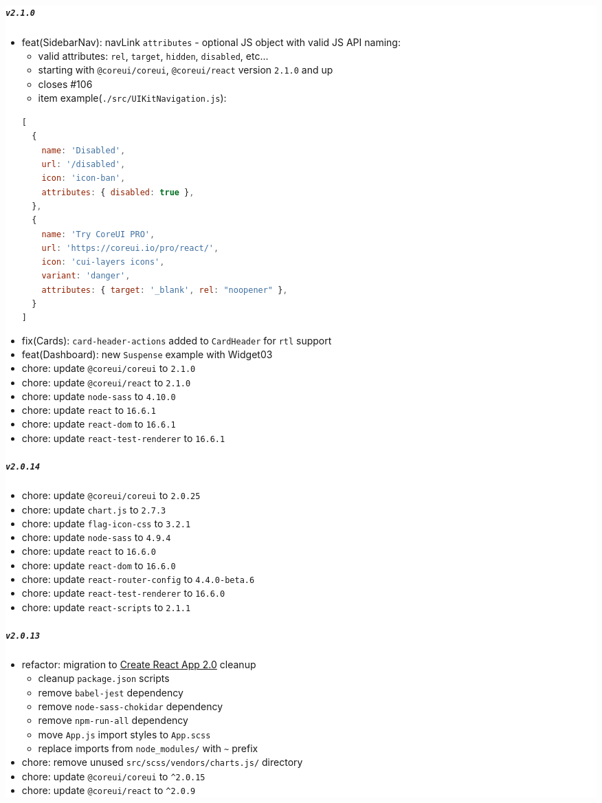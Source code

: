 ##### `v2.1.0` 
- feat(SidebarNav): navLink `attributes` - optional JS object with valid JS API naming:
  - valid attributes: `rel`, `target`, `hidden`, `disabled`, etc...  
  - starting with `@coreui/coreui`, `@coreui/react` version `2.1.0` and up
  - closes #106 
  - item example(`./src/UIKitNavigation.js`):
  ```js
  [
    {
      name: 'Disabled',
      url: '/disabled',
      icon: 'icon-ban',
      attributes: { disabled: true },
    },
    {
      name: 'Try CoreUI PRO',
      url: 'https://coreui.io/pro/react/',
      icon: 'cui-layers icons',
      variant: 'danger',
      attributes: { target: '_blank', rel: "noopener" },
    }
  ]
  ```
- fix(Cards): `card-header-actions` added to `CardHeader` for `rtl` support
- feat(Dashboard): new `Suspense` example with Widget03
- chore: update `@coreui/coreui` to `2.1.0`
- chore: update `@coreui/react` to `2.1.0`
- chore: update `node-sass` to `4.10.0`
- chore: update `react` to `16.6.1`
- chore: update `react-dom` to `16.6.1`
- chore: update `react-test-renderer` to `16.6.1`

##### `v2.0.14` 
- chore: update `@coreui/coreui` to `2.0.25`
- chore: update `chart.js` to `2.7.3`
- chore: update `flag-icon-css` to `3.2.1`
- chore: update `node-sass` to `4.9.4`
- chore: update `react` to `16.6.0`
- chore: update `react-dom` to `16.6.0`
- chore: update `react-router-config` to `4.4.0-beta.6`
- chore: update `react-test-renderer` to `16.6.0`
- chore: update `react-scripts` to `2.1.1`

##### `v2.0.13` 
- refactor: migration to [Create React App 2.0](https://reactjs.org/blog/2018/10/01/create-react-app-v2.html) cleanup 
  - cleanup `package.json` scripts
  - remove `babel-jest` dependency
  - remove `node-sass-chokidar` dependency
  - remove `npm-run-all` dependency
  - move `App.js` import styles to `App.scss` 
  - replace imports from `node_modules/` with `~` prefix
- chore: remove unused `src/scss/vendors/charts.js/` directory
- chore: update `@coreui/coreui` to `^2.0.15`
- chore: update `@coreui/react` to `^2.0.9`
